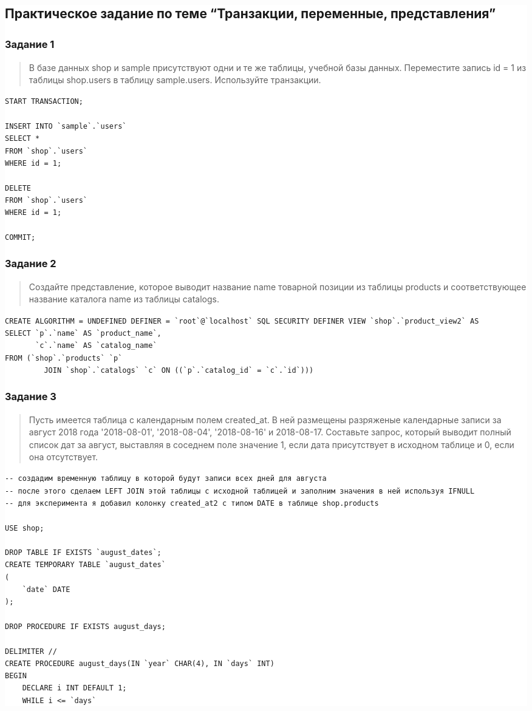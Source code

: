 ## Практическое задание по теме “Транзакции, переменные, представления”

### Задание 1

> В базе данных shop и sample присутствуют одни и те же таблицы, учебной базы данных. Переместите запись id = 1 из таблицы shop.users в таблицу sample.users. Используйте транзакции.

```mysql
START TRANSACTION;

INSERT INTO `sample`.`users`
SELECT *
FROM `shop`.`users`
WHERE id = 1;

DELETE
FROM `shop`.`users`
WHERE id = 1;

COMMIT;
```

### Задание 2

> Создайте представление, которое выводит название name товарной позиции из таблицы products и соответствующее название каталога name из таблицы catalogs.

```mysql
CREATE ALGORITHM = UNDEFINED DEFINER = `root`@`localhost` SQL SECURITY DEFINER VIEW `shop`.`product_view2` AS
SELECT `p`.`name` AS `product_name`,
       `c`.`name` AS `catalog_name`
FROM (`shop`.`products` `p`
         JOIN `shop`.`catalogs` `c` ON ((`p`.`catalog_id` = `c`.`id`)))
```

### Задание 3

> Пусть имеется таблица с календарным полем created_at. В ней размещены разряженые календарные записи за август 2018 года '2018-08-01', '2018-08-04', '2018-08-16' и 2018-08-17. Составьте запрос, который выводит полный список дат за август, выставляя в соседнем поле значение 1, если дата присутствует в исходном таблице и 0, если она отсутствует.

```mysql
-- создадим временную таблицу в которой будут записи всех дней для августа
-- после этого сделаем LEFT JOIN этой таблицы с исходной таблицей и заполним значения в ней используя IFNULL
-- для эксперимента я добавил колонку created_at2 с типом DATE в таблице shop.products

USE shop;

DROP TABLE IF EXISTS `august_dates`;
CREATE TEMPORARY TABLE `august_dates`
(
    `date` DATE
);

DROP PROCEDURE IF EXISTS august_days;

DELIMITER //
CREATE PROCEDURE august_days(IN `year` CHAR(4), IN `days` INT)
BEGIN
    DECLARE i INT DEFAULT 1;
    WHILE i <= `days`
```